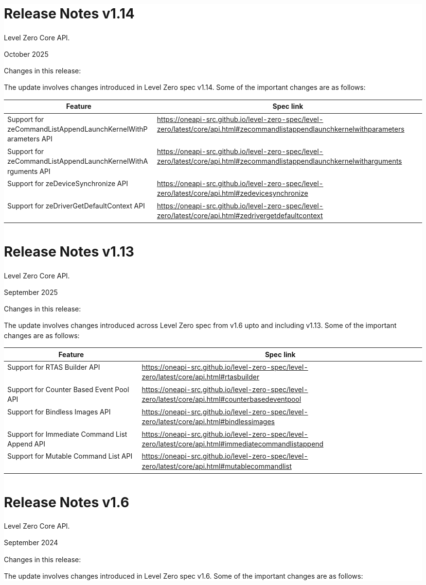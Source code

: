 

# Release Notes v1.14

Level Zero Core API.

October 2025

Changes in this release:

The update involves changes introduced in Level Zero spec v1.14. Some of the important changes are as follows:

| Feature	| Spec link	|
| ------------------ | -------------------|
| Support for zeCommandListAppendLaunchKernelWithParameters API | https://oneapi-src.github.io/level-zero-spec/level-zero/latest/core/api.html#zecommandlistappendlaunchkernelwithparameters |
| Support for zeCommandListAppendLaunchKernelWithArguments API | https://oneapi-src.github.io/level-zero-spec/level-zero/latest/core/api.html#zecommandlistappendlaunchkernelwitharguments |
| Support for zeDeviceSynchronize API | https://oneapi-src.github.io/level-zero-spec/level-zero/latest/core/api.html#zedevicesynchronize |
| Support for zeDriverGetDefaultContext API | https://oneapi-src.github.io/level-zero-spec/level-zero/latest/core/api.html#zedrivergetdefaultcontext |

# Release Notes v1.13

Level Zero Core API.

September 2025

Changes in this release:

The update involves changes introduced across Level Zero spec from v1.6 upto and including v1.13. Some of the important changes are as follows:

| Feature	| Spec link	|
| ------------------ | -------------------|
| Support for RTAS Builder API | https://oneapi-src.github.io/level-zero-spec/level-zero/latest/core/api.html#rtasbuilder |
| Support for Counter Based Event Pool API | https://oneapi-src.github.io/level-zero-spec/level-zero/latest/core/api.html#counterbasedeventpool |
| Support for Bindless Images API | https://oneapi-src.github.io/level-zero-spec/level-zero/latest/core/api.html#bindlessimages |
| Support for Immediate Command List Append API | https://oneapi-src.github.io/level-zero-spec/level-zero/latest/core/api.html#immediatecommandlistappend |
| Support for Mutable Command List API | https://oneapi-src.github.io/level-zero-spec/level-zero/latest/core/api.html#mutablecommandlist |

# Release Notes v1.6

Level Zero Core API.

September 2024

Changes in this release:

The update involves changes introduced in Level Zero spec v1.6. Some of the important changes are as follows:
